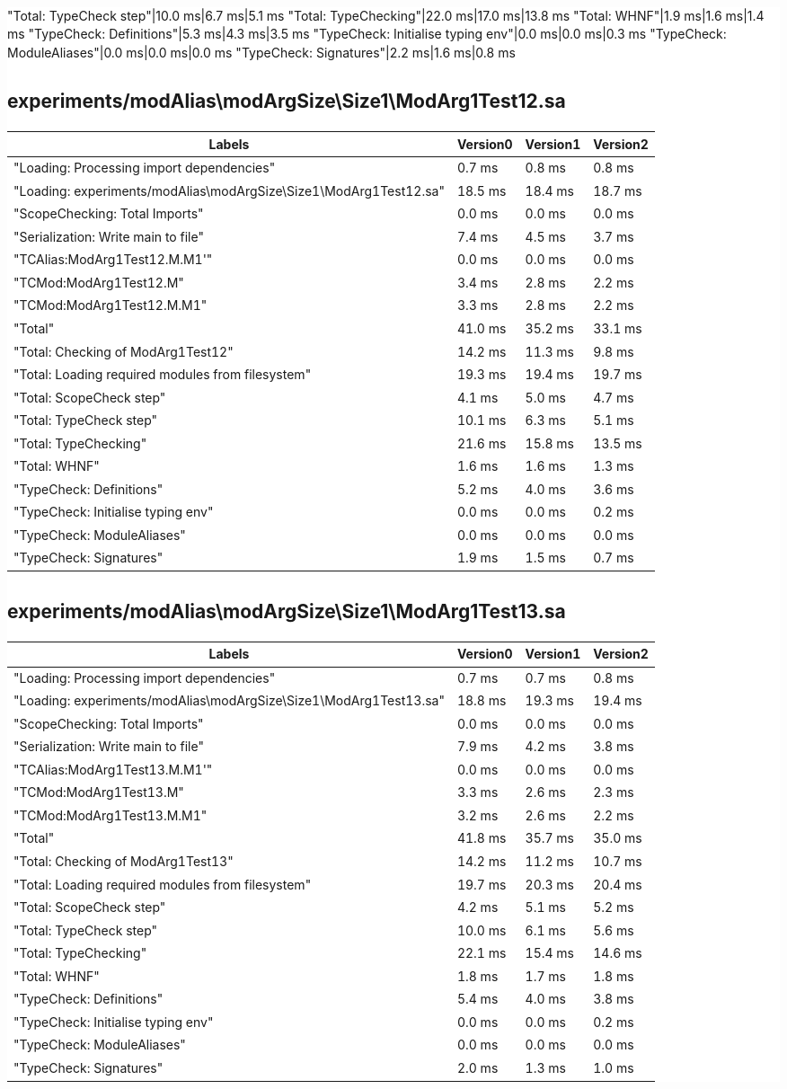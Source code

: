 "Total: TypeCheck step"|10.0 ms|6.7 ms|5.1 ms
"Total: TypeChecking"|22.0 ms|17.0 ms|13.8 ms
"Total: WHNF"|1.9 ms|1.6 ms|1.4 ms
"TypeCheck: Definitions"|5.3 ms|4.3 ms|3.5 ms
"TypeCheck: Initialise typing env"|0.0 ms|0.0 ms|0.3 ms
"TypeCheck: ModuleAliases"|0.0 ms|0.0 ms|0.0 ms
"TypeCheck: Signatures"|2.2 ms|1.6 ms|0.8 ms

## experiments/modAlias\modArgSize\Size1\ModArg1Test12.sa

Labels|Version0|Version1|Version2
---|---|---|---
"Loading: Processing import dependencies"|0.7 ms|0.8 ms|0.8 ms
"Loading: experiments/modAlias\\modArgSize\\Size1\\ModArg1Test12.sa"|18.5 ms|18.4 ms|18.7 ms
"ScopeChecking: Total Imports"|0.0 ms|0.0 ms|0.0 ms
"Serialization: Write main to file"|7.4 ms|4.5 ms|3.7 ms
"TCAlias:ModArg1Test12.M.M1'"|0.0 ms|0.0 ms|0.0 ms
"TCMod:ModArg1Test12.M"|3.4 ms|2.8 ms|2.2 ms
"TCMod:ModArg1Test12.M.M1"|3.3 ms|2.8 ms|2.2 ms
"Total"|41.0 ms|35.2 ms|33.1 ms
"Total: Checking of ModArg1Test12"|14.2 ms|11.3 ms|9.8 ms
"Total: Loading required modules from filesystem"|19.3 ms|19.4 ms|19.7 ms
"Total: ScopeCheck step"|4.1 ms|5.0 ms|4.7 ms
"Total: TypeCheck step"|10.1 ms|6.3 ms|5.1 ms
"Total: TypeChecking"|21.6 ms|15.8 ms|13.5 ms
"Total: WHNF"|1.6 ms|1.6 ms|1.3 ms
"TypeCheck: Definitions"|5.2 ms|4.0 ms|3.6 ms
"TypeCheck: Initialise typing env"|0.0 ms|0.0 ms|0.2 ms
"TypeCheck: ModuleAliases"|0.0 ms|0.0 ms|0.0 ms
"TypeCheck: Signatures"|1.9 ms|1.5 ms|0.7 ms

## experiments/modAlias\modArgSize\Size1\ModArg1Test13.sa

Labels|Version0|Version1|Version2
---|---|---|---
"Loading: Processing import dependencies"|0.7 ms|0.7 ms|0.8 ms
"Loading: experiments/modAlias\\modArgSize\\Size1\\ModArg1Test13.sa"|18.8 ms|19.3 ms|19.4 ms
"ScopeChecking: Total Imports"|0.0 ms|0.0 ms|0.0 ms
"Serialization: Write main to file"|7.9 ms|4.2 ms|3.8 ms
"TCAlias:ModArg1Test13.M.M1'"|0.0 ms|0.0 ms|0.0 ms
"TCMod:ModArg1Test13.M"|3.3 ms|2.6 ms|2.3 ms
"TCMod:ModArg1Test13.M.M1"|3.2 ms|2.6 ms|2.2 ms
"Total"|41.8 ms|35.7 ms|35.0 ms
"Total: Checking of ModArg1Test13"|14.2 ms|11.2 ms|10.7 ms
"Total: Loading required modules from filesystem"|19.7 ms|20.3 ms|20.4 ms
"Total: ScopeCheck step"|4.2 ms|5.1 ms|5.2 ms
"Total: TypeCheck step"|10.0 ms|6.1 ms|5.6 ms
"Total: TypeChecking"|22.1 ms|15.4 ms|14.6 ms
"Total: WHNF"|1.8 ms|1.7 ms|1.8 ms
"TypeCheck: Definitions"|5.4 ms|4.0 ms|3.8 ms
"TypeCheck: Initialise typing env"|0.0 ms|0.0 ms|0.2 ms
"TypeCheck: ModuleAliases"|0.0 ms|0.0 ms|0.0 ms
"TypeCheck: Signatures"|2.0 ms|1.3 ms|1.0 ms
